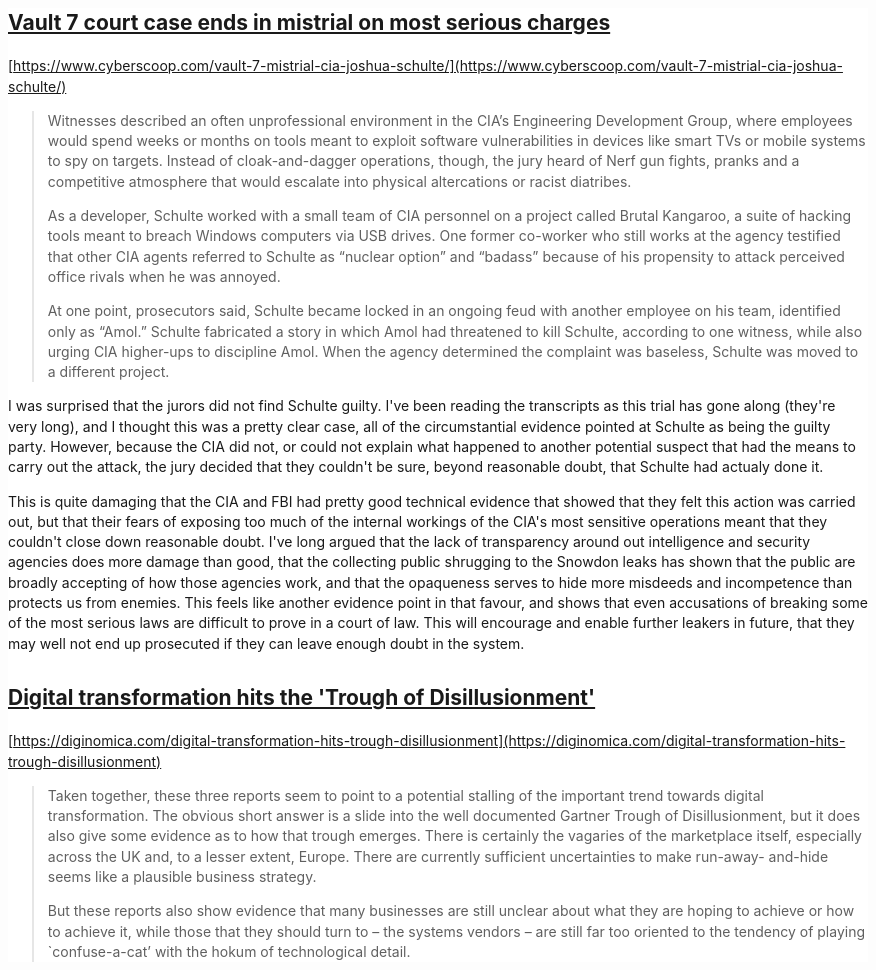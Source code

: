 
## [Vault 7 court case ends in mistrial on most serious charges](https://www.cyberscoop.com/vault-7-mistrial-cia-joshua-schulte/)

[https://www.cyberscoop.com/vault-7-mistrial-cia-joshua-schulte/](https://www.cyberscoop.com/vault-7-mistrial-cia-joshua-schulte/)

> Witnesses described an often unprofessional environment in the CIA’s Engineering Development Group, where employees would spend weeks or months on tools meant to exploit software vulnerabilities in devices like smart TVs or mobile systems to spy on targets. Instead of cloak-and-dagger operations, though, the jury heard of Nerf gun fights, pranks and a competitive atmosphere that would escalate into physical altercations or racist diatribes.
> 
> As a developer, Schulte worked with a small team of CIA personnel on a project called Brutal Kangaroo, a suite of hacking tools meant to breach Windows computers via USB drives. One former co-worker who still works at the agency testified that other CIA agents referred to Schulte as “nuclear option” and “badass” because of his propensity to attack perceived office rivals when he was annoyed.
> 
> At one point, prosecutors said, Schulte became locked in an ongoing feud with another employee on his team, identified only as “Amol.” Schulte fabricated a story in which Amol had threatened to kill Schulte, according to one witness, while also urging CIA higher-ups to discipline Amol. When the agency determined the complaint was baseless, Schulte was moved to a different project.


I was surprised that the jurors did not find Schulte guilty.  I've been reading the transcripts as this trial has gone along (they're very long), and I thought this was a pretty clear case, all of the circumstantial evidence pointed at Schulte as being the guilty party.  However, because the CIA did not, or could not explain what happened to another potential suspect that had the means to carry out the attack, the jury decided that they couldn't be sure, beyond reasonable doubt, that Schulte had actualy done it.

This is quite damaging that the CIA and FBI had pretty good technical evidence that showed that they felt this action was carried out, but that their fears of exposing too much of the internal workings of the CIA's most sensitive operations meant that they couldn't close down reasonable doubt.  I've long argued that the lack of transparency around out intelligence and security agencies does more damage than good, that the collecting public shrugging to the Snowdon leaks has shown that the public are broadly accepting of how those agencies work, and that the opaqueness serves to hide more misdeeds and incompetence than protects us from enemies.   This feels like another evidence point in that favour, and shows that even accusations of breaking some of the most serious laws are difficult to prove in a court of law.  This will encourage and enable further leakers in future, that they may well not end up prosecuted if they can leave enough doubt in the system.


## [Digital transformation hits the 'Trough of Disillusionment'](https://diginomica.com/digital-transformation-hits-trough-disillusionment)

[https://diginomica.com/digital-transformation-hits-trough-disillusionment](https://diginomica.com/digital-transformation-hits-trough-disillusionment)

> Taken together, these three reports seem to point to a potential stalling of the important trend towards digital transformation. The obvious short answer is a slide into the well documented Gartner Trough of Disillusionment, but it does also give some evidence as to how that trough emerges. There is certainly the vagaries of the marketplace itself, especially across the UK and, to a lesser extent, Europe. There are currently sufficient uncertainties to make run-away- and-hide seems like a plausible business strategy.
> 
> But these reports also show evidence that many businesses are still unclear about what they are hoping to achieve or how to achieve it, while those that they should turn to – the systems vendors – are still far too oriented to the tendency of playing `confuse-a-cat’ with the hokum of technological detail.
